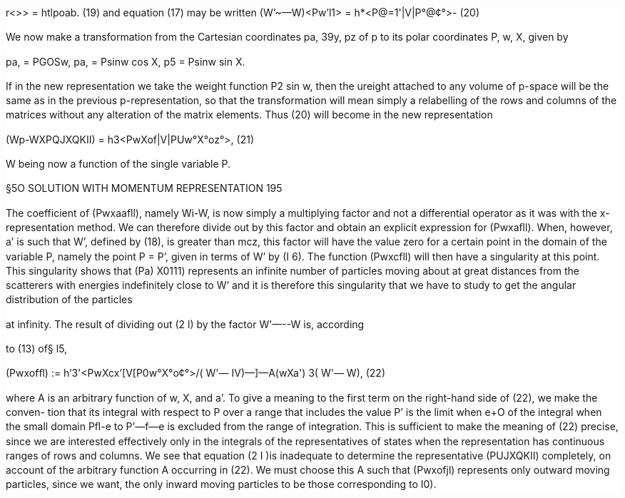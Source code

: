 r<>> = htlpoab. (19)
and equation (17) may be written
(W’~—W)<Pw’l1> = h*<P@=1'|V|P°@¢°>- (20)

We now make a transformation from the Cartesian coordinates
pa, 39y, pz of p to its polar coordinates P, w, X, given by

pa, = PGOSw, pa, = Psinw cos X, p5 = Psinw sin X.

If in the new representation we take the weight function P2 sin w,
then the ureight attached to any volume of p-space will be the same
as in the previous p-representation, so that the transformation will
mean simply a relabelling of the rows and columns of the matrices
without any alteration of the matrix elements. Thus (20) will become
in the new representation

(Wp-WXPQJXQKII) = h3<PwXof|V|PUw°X°oz°>, (21)

W being now a function of the single variable P.

§5O SOLUTION WITH MOMENTUM REPRESENTATION 195

The coefficient of (Pwxaafll), namely Wi-W, is now simply a
multiplying factor and not a differential operator as it was with the
x-representation method. We can therefore divide out by this factor
and obtain an explicit expression for (Pwxaﬂl). When, however, a’
is such that W’, defined by (18), is greater than mcz, this factor will
have the value zero for a certain point in the domain of the variable
P, namely the point P = P’, given in terms of W’ by (I 6). The
function (Pwxcfll) will then have a singularity at this point. This
singularity shows that (Pa) X0111) represents an infinite number of
particles moving about at great distances from the scatterers with
energies indefinitely close to W’ and it is therefore this singularity
that we have to study to get the angular distribution of the particles

at infinity.
The result of dividing out (2 l) by the factor W'—--W is, according

to (13) of§ l5,

(Pwxofﬂ) := h‘3'<PwXcx’[V[P0w°X°o¢°>/( W'— IV)—]—A(wXa') 3( W'— W),
(22)

where A is an arbitrary function of w, X, and a’. To give a meaning
to the first term on the right-hand side of (22), we make the conven-
tion that its integral with respect to P over a range that includes the
value P’ is the limit when e+O of the integral when the small
domain Pﬂ-e to P’—f—e is excluded from the range of integration.
This is sufficient to make the meaning of (22) precise, since we are
interested effectively only in the integrals of the representatives of
states when the representation has continuous ranges of rows and
columns. We see that equation (2 I )is inadequate to determine the
representative (PUJXQKII) completely, on account of the arbitrary
function A occurring in (22). We must choose this A such that
(Pwxofjl) represents only outward moving particles, since we want,
the only inward moving particles to be those corresponding to I0).
